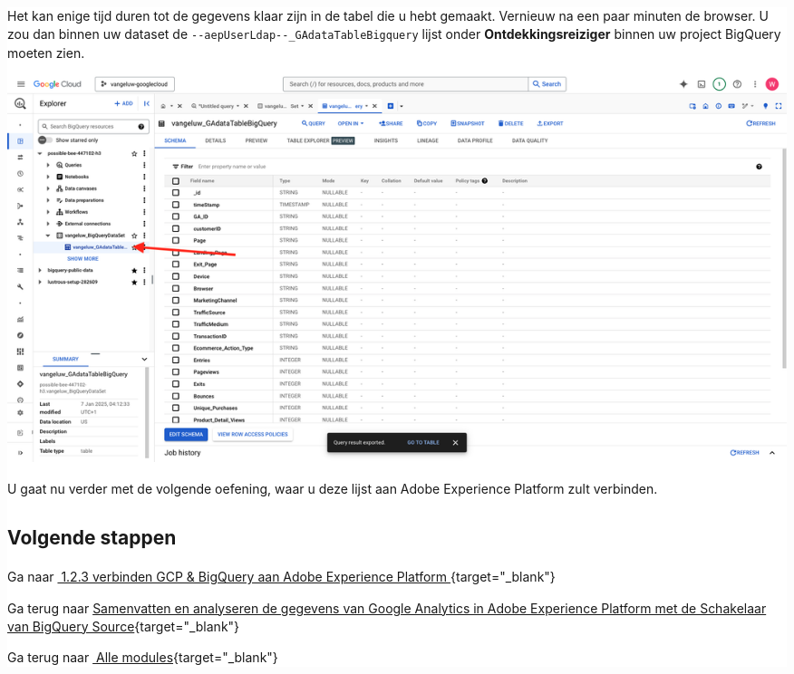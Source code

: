Het kan enige tijd duren tot de gegevens klaar zijn in de tabel die u hebt gemaakt. Vernieuw na een paar minuten de browser. U zou dan binnen uw dataset de `--aepUserLdap--_GAdataTableBigquery` lijst onder **Ontdekkingsreiziger** binnen uw project BigQuery moeten zien.

![&#x200B; demo &#x200B;](./images/ex319.png)

U gaat nu verder met de volgende oefening, waar u deze lijst aan Adobe Experience Platform zult verbinden.

## Volgende stappen

Ga naar [&#x200B; 1.2.3 verbinden GCP &amp; BigQuery aan Adobe Experience Platform &#x200B;](./ex3.md){target="_blank"}

Ga terug naar [&#x200B; Samenvatten en analyseren de gegevens van Google Analytics in Adobe Experience Platform met de Schakelaar van BigQuery Source &#x200B;](./customer-journey-analytics-bigquery-gcp.md){target="_blank"}

Ga terug naar [&#x200B; Alle modules &#x200B;](./../../../../overview.md){target="_blank"}
